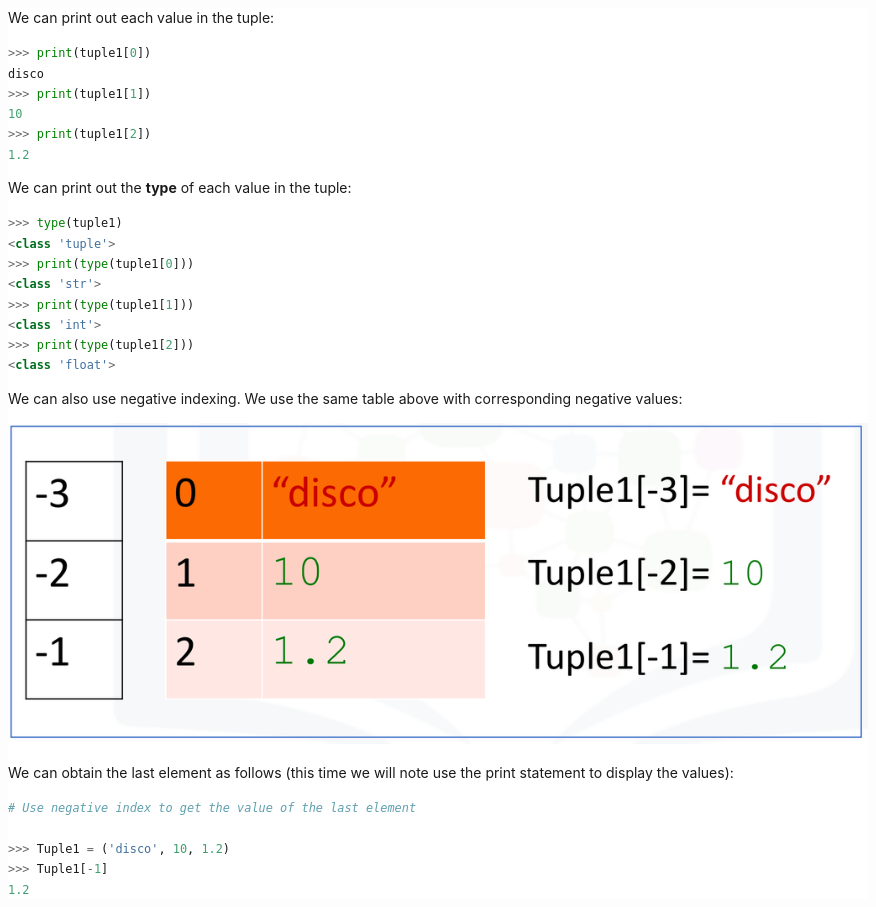 We can print out each value in the tuple:

```python
>>> print(tuple1[0])
disco
>>> print(tuple1[1])
10
>>> print(tuple1[2])
1.2
```

We can print out the **type** of each value in the tuple:

```python
>>> type(tuple1)
<class 'tuple'>
>>> print(type(tuple1[0]))
<class 'str'>
>>> print(type(tuple1[1]))
<class 'int'>
>>> print(type(tuple1[2]))
<class 'float'>
```

We can also use negative indexing. We use the same table above with corresponding negative values:

![alt text](2-1-3/3.png)

We can obtain the last element as follows (this time we will note use the print statement to display the values):

```python
# Use negative index to get the value of the last element

>>> Tuple1 = ('disco', 10, 1.2)
>>> Tuple1[-1]
1.2
```
